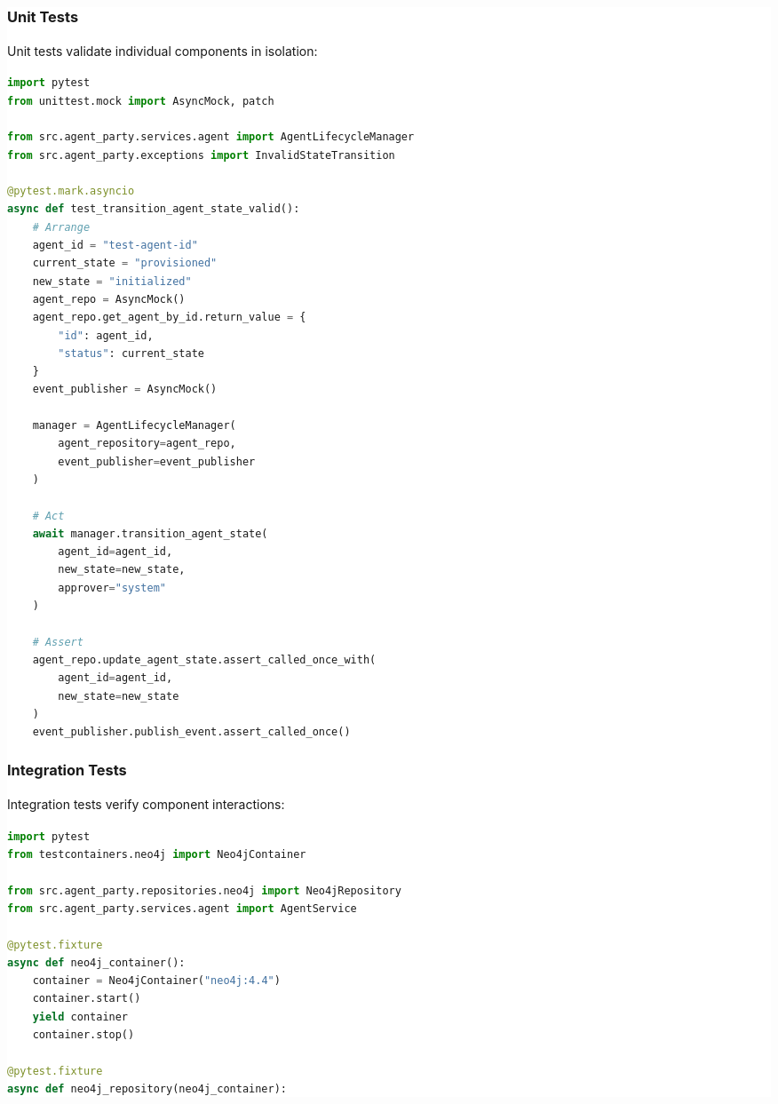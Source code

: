### Unit Tests

Unit tests validate individual components in isolation:

```python
import pytest
from unittest.mock import AsyncMock, patch

from src.agent_party.services.agent import AgentLifecycleManager
from src.agent_party.exceptions import InvalidStateTransition

@pytest.mark.asyncio
async def test_transition_agent_state_valid():
    # Arrange
    agent_id = "test-agent-id"
    current_state = "provisioned"
    new_state = "initialized"
    agent_repo = AsyncMock()
    agent_repo.get_agent_by_id.return_value = {
        "id": agent_id,
        "status": current_state
    }
    event_publisher = AsyncMock()
    
    manager = AgentLifecycleManager(
        agent_repository=agent_repo,
        event_publisher=event_publisher
    )
    
    # Act
    await manager.transition_agent_state(
        agent_id=agent_id,
        new_state=new_state,
        approver="system"
    )
    
    # Assert
    agent_repo.update_agent_state.assert_called_once_with(
        agent_id=agent_id,
        new_state=new_state
    )
    event_publisher.publish_event.assert_called_once()
```

### Integration Tests

Integration tests verify component interactions:

```python
import pytest
from testcontainers.neo4j import Neo4jContainer

from src.agent_party.repositories.neo4j import Neo4jRepository
from src.agent_party.services.agent import AgentService

@pytest.fixture
async def neo4j_container():
    container = Neo4jContainer("neo4j:4.4")
    container.start()
    yield container
    container.stop()

@pytest.fixture
async def neo4j_repository(neo4j_container):
```